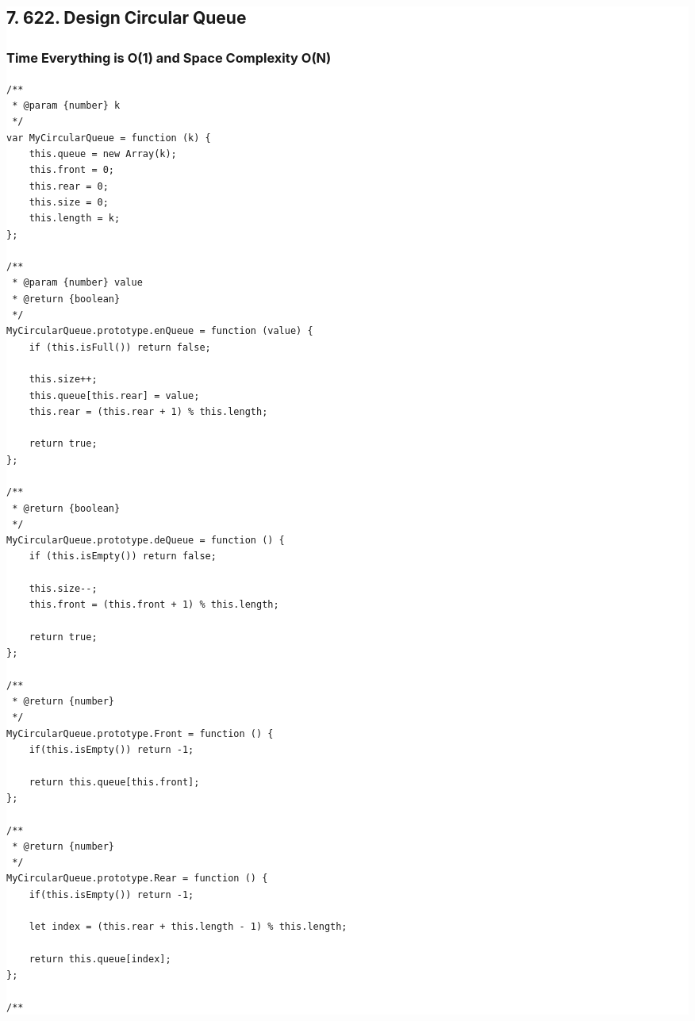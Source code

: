## 7. 622. Design Circular Queue
### Time Everything is O(1) and Space Complexity O(N)

```
/**
 * @param {number} k
 */
var MyCircularQueue = function (k) {
    this.queue = new Array(k);
    this.front = 0;
    this.rear = 0;
    this.size = 0;
    this.length = k;
};

/** 
 * @param {number} value
 * @return {boolean}
 */
MyCircularQueue.prototype.enQueue = function (value) {
    if (this.isFull()) return false;

    this.size++;
    this.queue[this.rear] = value;
    this.rear = (this.rear + 1) % this.length;

    return true;
};

/**
 * @return {boolean}
 */
MyCircularQueue.prototype.deQueue = function () {
    if (this.isEmpty()) return false;

    this.size--;
    this.front = (this.front + 1) % this.length;

    return true;
};

/**
 * @return {number}
 */
MyCircularQueue.prototype.Front = function () {
    if(this.isEmpty()) return -1;
    
    return this.queue[this.front];
};

/**
 * @return {number}
 */
MyCircularQueue.prototype.Rear = function () {
    if(this.isEmpty()) return -1;

    let index = (this.rear + this.length - 1) % this.length;
    
    return this.queue[index];
};

/**
```